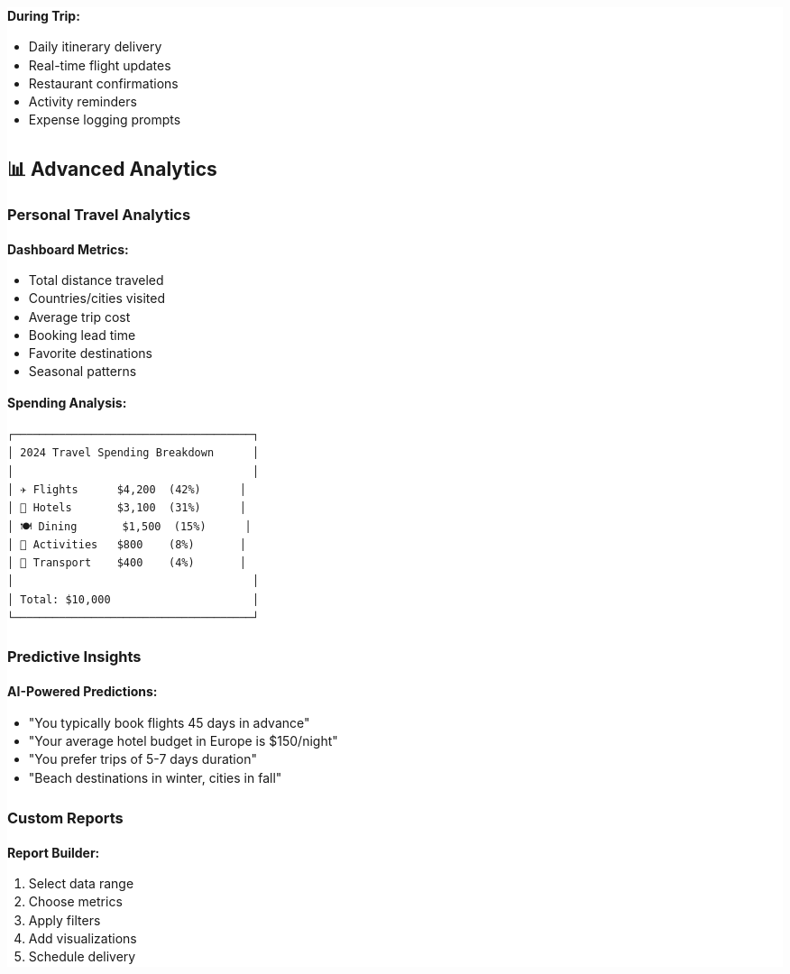 **During Trip:**

- Daily itinerary delivery
- Real-time flight updates
- Restaurant confirmations
- Activity reminders
- Expense logging prompts

## 📊 Advanced Analytics

### Personal Travel Analytics

**Dashboard Metrics:**

- Total distance traveled
- Countries/cities visited
- Average trip cost
- Booking lead time
- Favorite destinations
- Seasonal patterns

**Spending Analysis:**

```text
┌─────────────────────────────────────┐
│ 2024 Travel Spending Breakdown      │
│                                     │
│ ✈️ Flights      $4,200  (42%)      │
│ 🏨 Hotels       $3,100  (31%)      │
│ 🍽️ Dining       $1,500  (15%)      │
│ 🎯 Activities   $800    (8%)       │
│ 🚖 Transport    $400    (4%)       │
│                                     │
│ Total: $10,000                      │
└─────────────────────────────────────┘
```

### Predictive Insights

**AI-Powered Predictions:**

- "You typically book flights 45 days in advance"
- "Your average hotel budget in Europe is $150/night"
- "You prefer trips of 5-7 days duration"
- "Beach destinations in winter, cities in fall"

### Custom Reports

**Report Builder:**

1. Select data range
2. Choose metrics
3. Apply filters
4. Add visualizations
5. Schedule delivery
